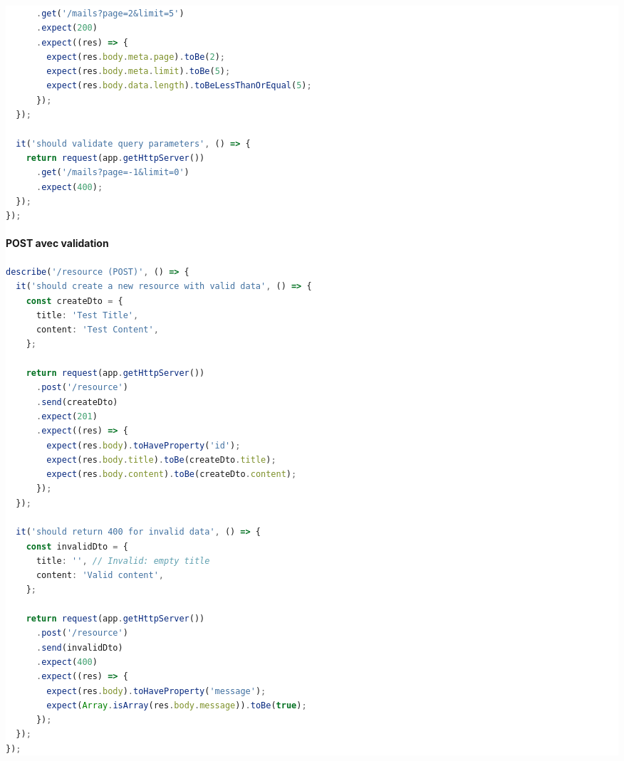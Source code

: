 ```typescript
      .get('/mails?page=2&limit=5')
      .expect(200)
      .expect((res) => {
        expect(res.body.meta.page).toBe(2);
        expect(res.body.meta.limit).toBe(5);
        expect(res.body.data.length).toBeLessThanOrEqual(5);
      });
  });

  it('should validate query parameters', () => {
    return request(app.getHttpServer())
      .get('/mails?page=-1&limit=0')
      .expect(400);
  });
});
```

#### POST avec validation

```typescript
describe('/resource (POST)', () => {
  it('should create a new resource with valid data', () => {
    const createDto = {
      title: 'Test Title',
      content: 'Test Content',
    };

    return request(app.getHttpServer())
      .post('/resource')
      .send(createDto)
      .expect(201)
      .expect((res) => {
        expect(res.body).toHaveProperty('id');
        expect(res.body.title).toBe(createDto.title);
        expect(res.body.content).toBe(createDto.content);
      });
  });

  it('should return 400 for invalid data', () => {
    const invalidDto = {
      title: '', // Invalid: empty title
      content: 'Valid content',
    };

    return request(app.getHttpServer())
      .post('/resource')
      .send(invalidDto)
      .expect(400)
      .expect((res) => {
        expect(res.body).toHaveProperty('message');
        expect(Array.isArray(res.body.message)).toBe(true);
      });
  });
});
```
